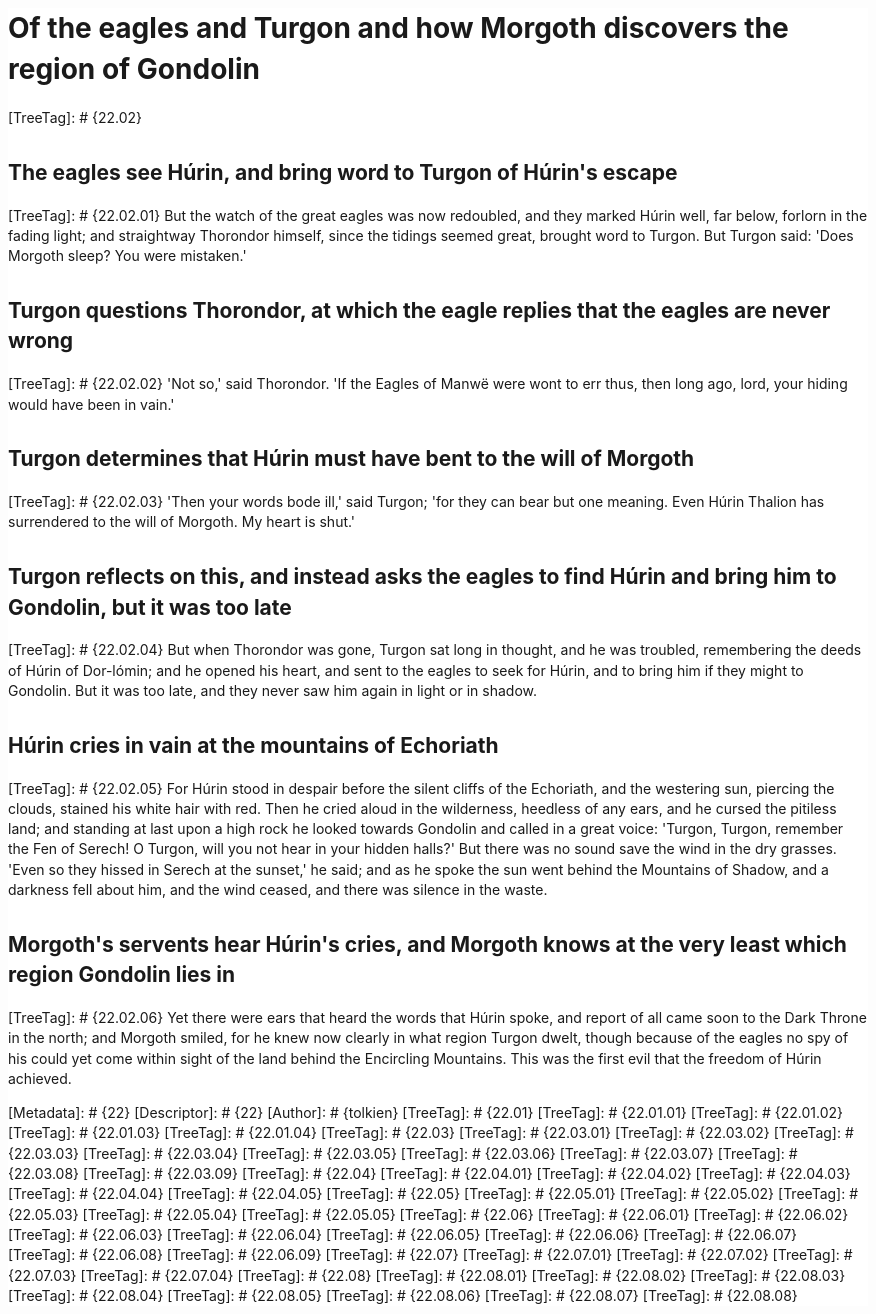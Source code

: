 # Of the eagles and Turgon and how Morgoth discovers the region of Gondolin
[TreeTag]: # {22.02}

## The eagles see Húrin, and bring word to Turgon of Húrin's escape
[TreeTag]: # {22.02.01}
But the watch of the great eagles was now redoubled, and they marked Húrin
well, far below, forlorn in the fading light; and straightway Thorondor
himself, since the tidings seemed great, brought word to Turgon. But Turgon
said: 'Does Morgoth sleep? You were mistaken.'

## Turgon questions Thorondor, at which the eagle replies that the eagles are never wrong
[TreeTag]: # {22.02.02}
'Not so,' said Thorondor. 'If the Eagles of Manwë were wont to err thus, then
long ago, lord, your hiding would have been in vain.'

## Turgon determines that Húrin must have bent to the will of Morgoth
[TreeTag]: # {22.02.03}
'Then your words bode ill,' said Turgon; 'for they can bear but one meaning.
Even Húrin Thalion has surrendered to the will of Morgoth. My heart is shut.'

## Turgon reflects on this, and instead asks the eagles to find Húrin and bring him to Gondolin, but it was too late
[TreeTag]: # {22.02.04}
But when Thorondor was gone, Turgon sat long in thought, and he was troubled,
remembering the deeds of Húrin of Dor-lómin; and he opened his heart, and sent
to the eagles to seek for Húrin, and to bring him if they might to Gondolin.
But it was too late, and they never saw him again in light or in shadow.

## Húrin cries in vain at the mountains of Echoriath
[TreeTag]: # {22.02.05}
For Húrin stood in despair before the silent cliffs of the Echoriath, and the
westering sun, piercing the clouds, stained his white hair with red. Then he
cried aloud in the wilderness, heedless of any ears, and he cursed the pitiless
land; and standing at last upon a high rock he looked towards Gondolin and
called in a great voice: 'Turgon, Turgon, remember the Fen of Serech! O Turgon,
will you not hear in your hidden halls?' But there was no sound save the wind
in the dry grasses. 'Even so they hissed in Serech at the sunset,' he said; and
as he spoke the sun went behind the Mountains of Shadow, and a darkness fell
about him, and the wind ceased, and there was silence in the waste.

## Morgoth's servents hear Húrin's cries, and Morgoth knows at the very least which region Gondolin lies in
[TreeTag]: # {22.02.06}
Yet there were ears that heard the words that Húrin spoke, and report of all
came soon to the Dark Throne in the north; and Morgoth smiled, for he knew now
clearly in what region Turgon dwelt, though because of the eagles no spy of his
could yet come within sight of the land behind the Encircling Mountains. This
was the first evil that the freedom of Húrin achieved.


[Metadata]: # {22}
[Descriptor]: # {22}
[Author]: # {tolkien}
[TreeTag]: # {22.01}
[TreeTag]: # {22.01.01}
[TreeTag]: # {22.01.02}
[TreeTag]: # {22.01.03}
[TreeTag]: # {22.01.04}
[TreeTag]: # {22.03}
[TreeTag]: # {22.03.01}
[TreeTag]: # {22.03.02}
[TreeTag]: # {22.03.03}
[TreeTag]: # {22.03.04}
[TreeTag]: # {22.03.05}
[TreeTag]: # {22.03.06}
[TreeTag]: # {22.03.07}
[TreeTag]: # {22.03.08}
[TreeTag]: # {22.03.09}
[TreeTag]: # {22.04}
[TreeTag]: # {22.04.01}
[TreeTag]: # {22.04.02}
[TreeTag]: # {22.04.03}
[TreeTag]: # {22.04.04}
[TreeTag]: # {22.04.05}
[TreeTag]: # {22.05}
[TreeTag]: # {22.05.01}
[TreeTag]: # {22.05.02}
[TreeTag]: # {22.05.03}
[TreeTag]: # {22.05.04}
[TreeTag]: # {22.05.05}
[TreeTag]: # {22.06}
[TreeTag]: # {22.06.01}
[TreeTag]: # {22.06.02}
[TreeTag]: # {22.06.03}
[TreeTag]: # {22.06.04}
[TreeTag]: # {22.06.05}
[TreeTag]: # {22.06.06}
[TreeTag]: # {22.06.07}
[TreeTag]: # {22.06.08}
[TreeTag]: # {22.06.09}
[TreeTag]: # {22.07}
[TreeTag]: # {22.07.01}
[TreeTag]: # {22.07.02}
[TreeTag]: # {22.07.03}
[TreeTag]: # {22.07.04}
[TreeTag]: # {22.08}
[TreeTag]: # {22.08.01}
[TreeTag]: # {22.08.02}
[TreeTag]: # {22.08.03}
[TreeTag]: # {22.08.04}
[TreeTag]: # {22.08.05}
[TreeTag]: # {22.08.06}
[TreeTag]: # {22.08.07}
[TreeTag]: # {22.08.08}